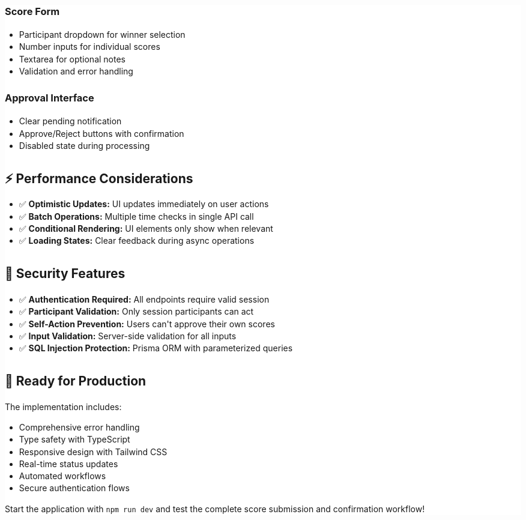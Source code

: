 ### Score Form
- Participant dropdown for winner selection
- Number inputs for individual scores
- Textarea for optional notes
- Validation and error handling

### Approval Interface
- Clear pending notification
- Approve/Reject buttons with confirmation
- Disabled state during processing

## ⚡ Performance Considerations

- ✅ **Optimistic Updates:** UI updates immediately on user actions
- ✅ **Batch Operations:** Multiple time checks in single API call
- ✅ **Conditional Rendering:** UI elements only show when relevant
- ✅ **Loading States:** Clear feedback during async operations

## 🔐 Security Features

- ✅ **Authentication Required:** All endpoints require valid session
- ✅ **Participant Validation:** Only session participants can act
- ✅ **Self-Action Prevention:** Users can't approve their own scores
- ✅ **Input Validation:** Server-side validation for all inputs
- ✅ **SQL Injection Protection:** Prisma ORM with parameterized queries

## 🚀 Ready for Production

The implementation includes:
- Comprehensive error handling
- Type safety with TypeScript
- Responsive design with Tailwind CSS
- Real-time status updates
- Automated workflows
- Secure authentication flows

Start the application with `npm run dev` and test the complete score submission and confirmation workflow! 